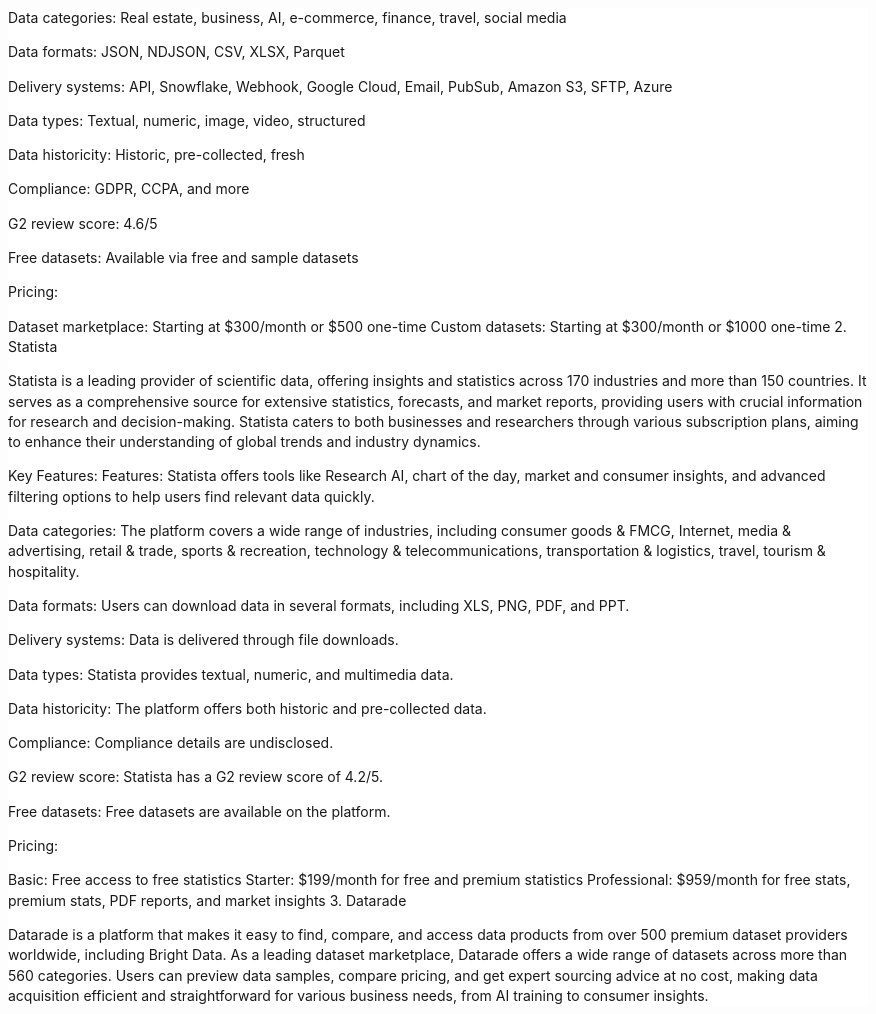 Data categories: Real estate, business, AI, e-commerce, finance, travel, social media

Data formats: JSON, NDJSON, CSV, XLSX, Parquet

Delivery systems: API, Snowflake, Webhook, Google Cloud, Email, PubSub, Amazon S3, SFTP, Azure

Data types: Textual, numeric, image, video, structured

Data historicity: Historic, pre-collected, fresh

Compliance: GDPR, CCPA, and more

G2 review score: 4.6/5

Free datasets: Available via free and sample datasets

Pricing:

Dataset marketplace: Starting at $300/month or $500 one-time
Custom datasets: Starting at $300/month or $1000 one-time
2. Statista

Statista is a leading provider of scientific data, offering insights and statistics across 170 industries and more than 150 countries. It serves as a comprehensive source for extensive statistics, forecasts, and market reports, providing users with crucial information for research and decision-making. Statista caters to both businesses and researchers through various subscription plans, aiming to enhance their understanding of global trends and industry dynamics.

Key Features:
Features: Statista offers tools like Research AI, chart of the day, market and consumer insights, and advanced filtering options to help users find relevant data quickly.

Data categories: The platform covers a wide range of industries, including consumer goods & FMCG, Internet, media & advertising, retail & trade, sports & recreation, technology & telecommunications, transportation & logistics, travel, tourism & hospitality.

Data formats: Users can download data in several formats, including XLS, PNG, PDF, and PPT.

Delivery systems: Data is delivered through file downloads.

Data types: Statista provides textual, numeric, and multimedia data.

Data historicity: The platform offers both historic and pre-collected data.

Compliance: Compliance details are undisclosed.

G2 review score: Statista has a G2 review score of 4.2/5.

Free datasets: Free datasets are available on the platform.

Pricing:

Basic: Free access to free statistics
Starter: $199/month for free and premium statistics
Professional: $959/month for free stats, premium stats, PDF reports, and market insights
3. Datarade

Datarade is a platform that makes it easy to find, compare, and access data products from over 500 premium dataset providers worldwide, including Bright Data. As a leading dataset marketplace, Datarade offers a wide range of datasets across more than 560 categories. Users can preview data samples, compare pricing, and get expert sourcing advice at no cost, making data acquisition efficient and straightforward for various business needs, from AI training to consumer insights.
